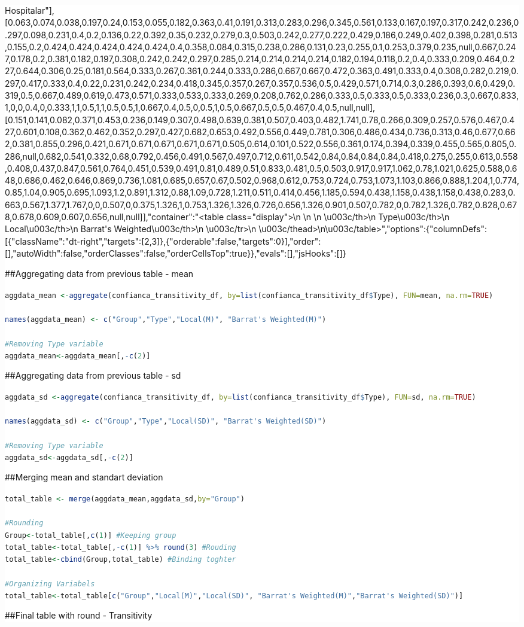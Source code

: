 Hospitalar"],[0.063,0.074,0.038,0.197,0.24,0.153,0.055,0.182,0.363,0.41,0.191,0.313,0.283,0.296,0.345,0.561,0.133,0.167,0.197,0.317,0.242,0.236,0.297,0.098,0.231,0.4,0.2,0.136,0.22,0.392,0.35,0.232,0.279,0.3,0.503,0.242,0.277,0.222,0.429,0.186,0.249,0.402,0.398,0.281,0.513,0.155,0.2,0.424,0.424,0.424,0.424,0.424,0.4,0.358,0.084,0.315,0.238,0.286,0.131,0.23,0.255,0.1,0.253,0.379,0.235,null,0.667,0.247,0.178,0.2,0.381,0.182,0.197,0.308,0.242,0.242,0.297,0.285,0.214,0.214,0.214,0.214,0.182,0.194,0.118,0.2,0.4,0.333,0.209,0.464,0.227,0.644,0.306,0.25,0.181,0.564,0.333,0.267,0.361,0.244,0.333,0.286,0.667,0.667,0.472,0.363,0.491,0.333,0.4,0.308,0.282,0.219,0.297,0.417,0.333,0.4,0.22,0.231,0.242,0.234,0.418,0.345,0.357,0.267,0.357,0.536,0.5,0.429,0.571,0.714,0.3,0.286,0.393,0.6,0.429,0.319,0.5,0.667,0.489,0.619,0.473,0.571,0.333,0.533,0.333,0.269,0.208,0.762,0.286,0.333,0.5,0.333,0.5,0.333,0.236,0.3,0.667,0.833,1,0,0,0.4,0,0.333,1,1,0.5,1,1,0.5,0.5,1,0.667,0.4,0.5,0,0.5,1,0.5,0.667,0.5,0.5,0.467,0.4,0.5,null,null],[0.151,0.141,0.082,0.371,0.453,0.236,0.149,0.307,0.498,0.639,0.381,0.507,0.403,0.482,1.741,0.78,0.266,0.309,0.257,0.576,0.467,0.427,0.601,0.108,0.362,0.462,0.352,0.297,0.427,0.682,0.653,0.492,0.556,0.449,0.781,0.306,0.486,0.434,0.736,0.313,0.46,0.677,0.662,0.381,0.855,0.296,0.421,0.671,0.671,0.671,0.671,0.671,0.505,0.614,0.101,0.522,0.556,0.361,0.174,0.394,0.339,0.455,0.565,0.805,0.286,null,0.682,0.541,0.332,0.68,0.792,0.456,0.491,0.567,0.497,0.712,0.611,0.542,0.84,0.84,0.84,0.84,0.418,0.275,0.255,0.613,0.558,0.408,0.437,0.847,0.561,0.764,0.451,0.539,0.491,0.81,0.489,0.51,0.833,0.481,0.5,0.503,0.917,0.917,1.062,0.78,1.021,0.625,0.588,0.648,0.686,0.462,0.646,0.869,0.736,1.081,0.685,0.657,0.67,0.502,0.968,0.612,0.753,0.724,0.753,1.073,1.103,0.866,0.888,1.204,1,0.774,0.85,1.04,0.905,0.695,1.093,1.2,0.891,1.312,0.88,1.09,0.728,1.211,0.511,0.414,0.456,1.185,0.594,0.438,1.158,0.438,1.158,0.438,0.283,0.663,0.567,1.377,1.767,0,0,0.507,0,0.375,1.326,1,0.753,1.326,1.326,0.726,0.656,1.326,0.901,0.507,0.782,0,0.782,1.326,0.782,0.828,0.678,0.678,0.609,0.607,0.656,null,null]],"container":"<table class=\"display\">\n  <thead>\n    <tr>\n      <th> \u003c/th>\n      <th>Type\u003c/th>\n      <th>Local\u003c/th>\n      <th>Barrat's Weighted\u003c/th>\n    \u003c/tr>\n  \u003c/thead>\n\u003c/table>","options":{"columnDefs":[{"className":"dt-right","targets":[2,3]},{"orderable":false,"targets":0}],"order":[],"autoWidth":false,"orderClasses":false,"orderCellsTop":true}},"evals":[],"jsHooks":[]}</script>

##Aggregating data from previous table - mean

```r
aggdata_mean <-aggregate(confianca_transitivity_df, by=list(confianca_transitivity_df$Type), FUN=mean, na.rm=TRUE)

names(aggdata_mean) <- c("Group","Type","Local(M)", "Barrat's Weighted(M)")
  
#Removing Type variable
aggdata_mean<-aggdata_mean[,-c(2)]
```
##Aggregating data from previous table - sd

```r
aggdata_sd <-aggregate(confianca_transitivity_df, by=list(confianca_transitivity_df$Type), FUN=sd, na.rm=TRUE) 

names(aggdata_sd) <- c("Group","Type","Local(SD)", "Barrat's Weighted(SD)")

#Removing Type variable
aggdata_sd<-aggdata_sd[,-c(2)]
```
##Merging mean and standart deviation

```r
total_table <- merge(aggdata_mean,aggdata_sd,by="Group")

#Rounding
Group<-total_table[,c(1)] #Keeping group
total_table<-total_table[,-c(1)] %>% round(3) #Rouding
total_table<-cbind(Group,total_table) #Binding toghter

#Organizing Variabels
total_table<-total_table[c("Group","Local(M)","Local(SD)", "Barrat's Weighted(M)","Barrat's Weighted(SD)")]
```
##Final table with round - Transitivity
